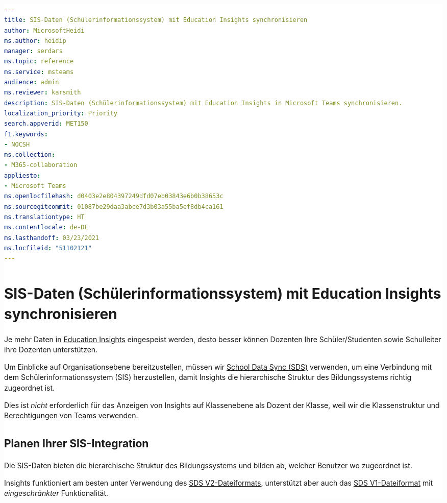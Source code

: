 ```yaml
---
title: SIS-Daten (Schülerinformationssystem) mit Education Insights synchronisieren
author: MicrosoftHeidi
ms.author: heidip
manager: serdars
ms.topic: reference
ms.service: msteams
audience: admin
ms.reviewer: karsmith
description: SIS-Daten (Schülerinformationssystem) mit Education Insights in Microsoft Teams synchronisieren.
localization_priority: Priority
search.appverid: MET150
f1.keywords:
- NOCSH
ms.collection:
- M365-collaboration
appliesto:
- Microsoft Teams
ms.openlocfilehash: d0403e2e804397249dfd07eb03843e6b0b38653c
ms.sourcegitcommit: 01087be29daa3abce7d3b03a55ba5ef8db4ca161
ms.translationtype: HT
ms.contentlocale: de-DE
ms.lasthandoff: 03/23/2021
ms.locfileid: "51102121"
---
```

# <a name="sync-student-information-system-sis-data-with-education-insights"></a>SIS-Daten (Schülerinformationssystem) mit Education Insights synchronisieren
Je mehr Daten in [Education Insights](class-insights.md) eingespeist werden, desto besser können Dozenten Ihre Schüler/Studenten sowie Schulleiter ihre Dozenten unterstützen.

Um Einblicke auf Organisationsebene bereitzustellen, müssen wir [School Data Sync (SDS)](/SchoolDataSync) verwenden, um eine Verbindung mit dem Schülerinformationssystem (SIS) herzustellen, damit Insights die hierarchische Struktur des Bildungssystems richtig zugeordnet ist. 

Dies ist *nicht* erforderlich für das Anzeigen von Insights auf Klassenebene als Dozent der Klasse, weil wir die Klassenstruktur und Berechtigungen von Teams verwenden.

## <a name="plan-your-sis-integration"></a>Planen Ihrer SIS-Integration
Die SIS-Daten bieten die hierarchische Struktur des Bildungssystems und bilden ab, welcher Benutzer wo zugeordnet ist.

Insights funktioniert am besten unter Verwendung des [SDS V2-Dateiformats](/schooldatasync/sds-v2-csv-file-format), unterstützt aber auch das [SDS V1-Dateiformat](/schooldatasync/school-data-sync-format-csv-files-for-sds) mit *eingeschränkter* Funktionalität.
